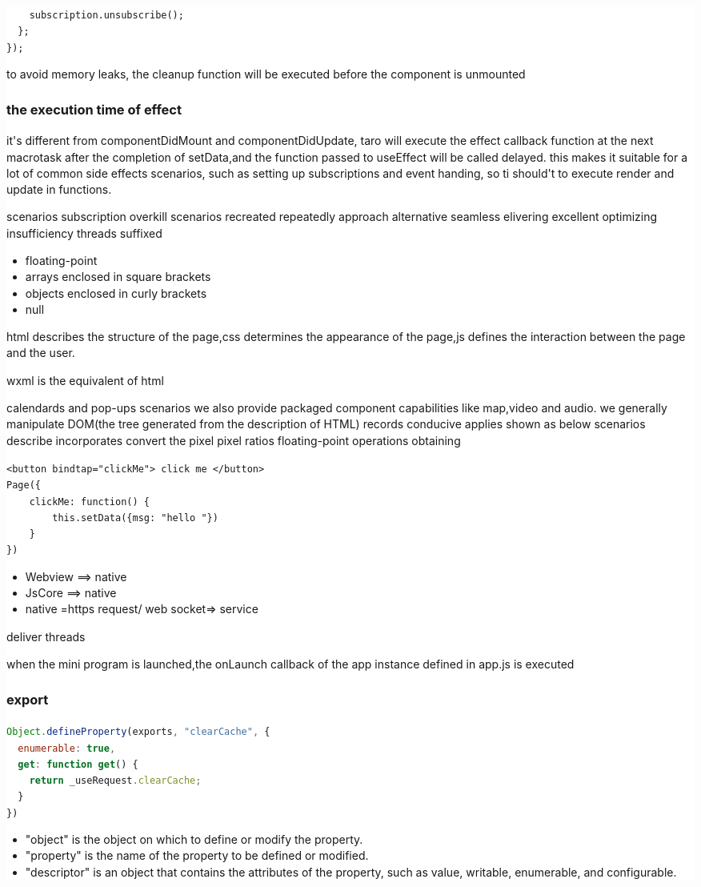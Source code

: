 ```
    subscription.unsubscribe();
  };
});
```
to avoid memory leaks, the cleanup function will be executed before the component is unmounted
### the execution time of effect
it's different from componentDidMount and componentDidUpdate, taro will execute the effect callback function at the next macrotask after the completion of setData,and the function passed to useEffect will be called delayed. this makes it suitable for a lot of common side effects scenarios, such as setting up subscriptions and event handing, so ti should't to execute render and update in functions.

scenarios   subscription    overkill    scenarios   recreated       repeatedly      approach    alternative     seamless    elivering excellent     optimizing      insufficiency   threads     suffixed

- floating-point
- arrays enclosed in square brackets
- objects enclosed in curly brackets
- null

html describes the structure of the page,css determines the appearance of the page,js defines the interaction between the page and the user.

wxml is the equivalent of html

calendards and pop-ups  scenarios
we also provide packaged component capabilities like map,video and audio.
we generally manipulate DOM(the tree generated from the description of HTML)
records     conducive   applies     shown as below      scenarios       describe
    incorporates    convert the pixel   pixel ratios    floating-point operations   obtaining
```
<button bindtap="clickMe"> click me </button>
Page({ 
    clickMe: function() {
        this.setData({msg: "hello "})
    }
})
```
- Webview ==> native
- JsCore ==> native
- native =https request/ web socket=> service

deliver     threads

when the mini program is launched,the onLaunch callback of the app instance defined in app.js is executed

### export 
```js
Object.defineProperty(exports, "clearCache", {
  enumerable: true,
  get: function get() {
    return _useRequest.clearCache;
  }
})
```
- "object" is the object on which to define or modify the property.
- "property" is the name of the property to be defined or modified.
- "descriptor" is an object that contains the attributes of the property, such as value, writable, enumerable, and configurable.
